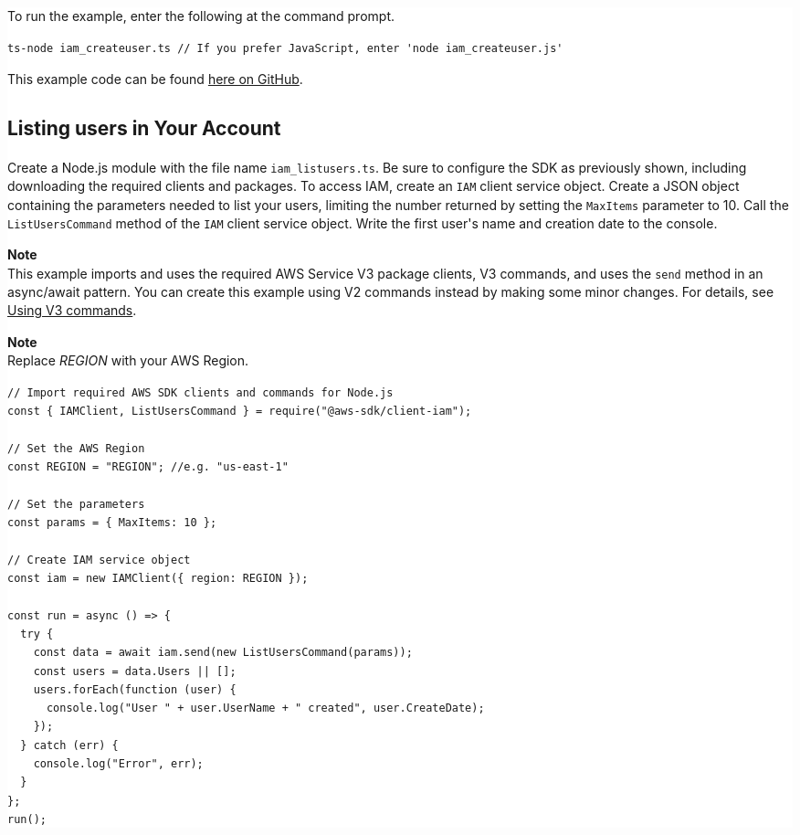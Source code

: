 To run the example, enter the following at the command prompt\.

```
ts-node iam_createuser.ts // If you prefer JavaScript, enter 'node iam_createuser.js'
```

This example code can be found [here on GitHub](https://github.com/awsdocs/aws-doc-sdk-examples/blob/master/javascriptv3/example_code/iam/src/iam_createuser.ts)\.

## Listing users in Your Account<a name="iam-examples-managing-users-listing-users"></a>

Create a Node\.js module with the file name `iam_listusers.ts`\. Be sure to configure the SDK as previously shown, including downloading the required clients and packages\. To access IAM, create an `IAM` client service object\. Create a JSON object containing the parameters needed to list your users, limiting the number returned by setting the `MaxItems` parameter to 10\. Call the `ListUsersCommand` method of the `IAM` client service object\. Write the first user's name and creation date to the console\.

**Note**  
This example imports and uses the required AWS Service V3 package clients, V3 commands, and uses the `send` method in an async/await pattern\. You can create this example using V2 commands instead by making some minor changes\. For details, see [Using V3 commands](welcome.md#using_v3_commands)\.

**Note**  
Replace *REGION* with your AWS Region\.

```
// Import required AWS SDK clients and commands for Node.js
const { IAMClient, ListUsersCommand } = require("@aws-sdk/client-iam");

// Set the AWS Region
const REGION = "REGION"; //e.g. "us-east-1"

// Set the parameters
const params = { MaxItems: 10 };

// Create IAM service object
const iam = new IAMClient({ region: REGION });

const run = async () => {
  try {
    const data = await iam.send(new ListUsersCommand(params));
    const users = data.Users || [];
    users.forEach(function (user) {
      console.log("User " + user.UserName + " created", user.CreateDate);
    });
  } catch (err) {
    console.log("Error", err);
  }
};
run();
```
